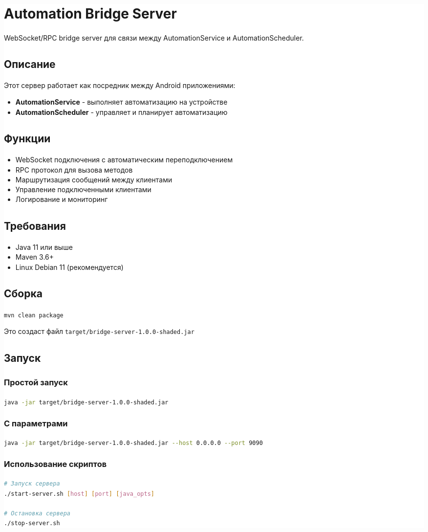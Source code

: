 # Automation Bridge Server

WebSocket/RPC bridge server для связи между AutomationService и AutomationScheduler.

## Описание

Этот сервер работает как посредник между Android приложениями:
- **AutomationService** - выполняет автоматизацию на устройстве
- **AutomationScheduler** - управляет и планирует автоматизацию

## Функции

- WebSocket подключения с автоматическим переподключением
- RPC протокол для вызова методов
- Маршрутизация сообщений между клиентами
- Управление подключенными клиентами
- Логирование и мониторинг

## Требования

- Java 11 или выше
- Maven 3.6+
- Linux Debian 11 (рекомендуется)

## Сборка

```bash
mvn clean package
```

Это создаст файл `target/bridge-server-1.0.0-shaded.jar`

## Запуск

### Простой запуск
```bash
java -jar target/bridge-server-1.0.0-shaded.jar
```

### С параметрами
```bash
java -jar target/bridge-server-1.0.0-shaded.jar --host 0.0.0.0 --port 9090
```

### Использование скриптов
```bash
# Запуск сервера
./start-server.sh [host] [port] [java_opts]

# Остановка сервера
./stop-server.sh
```
